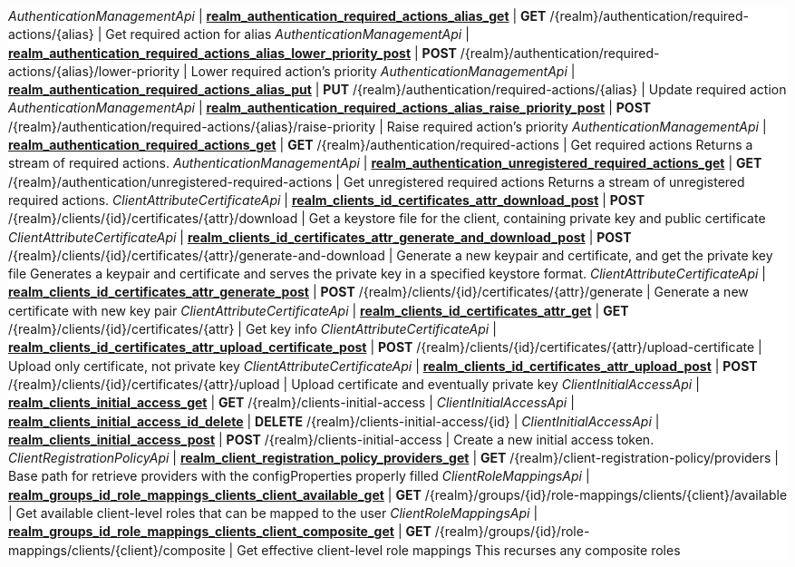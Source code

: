 *AuthenticationManagementApi* | [**realm_authentication_required_actions_alias_get**](docs/AuthenticationManagementApi.md#realm_authentication_required_actions_alias_get) | **GET** /{realm}/authentication/required-actions/{alias} | Get required action for alias
*AuthenticationManagementApi* | [**realm_authentication_required_actions_alias_lower_priority_post**](docs/AuthenticationManagementApi.md#realm_authentication_required_actions_alias_lower_priority_post) | **POST** /{realm}/authentication/required-actions/{alias}/lower-priority | Lower required action’s priority
*AuthenticationManagementApi* | [**realm_authentication_required_actions_alias_put**](docs/AuthenticationManagementApi.md#realm_authentication_required_actions_alias_put) | **PUT** /{realm}/authentication/required-actions/{alias} | Update required action
*AuthenticationManagementApi* | [**realm_authentication_required_actions_alias_raise_priority_post**](docs/AuthenticationManagementApi.md#realm_authentication_required_actions_alias_raise_priority_post) | **POST** /{realm}/authentication/required-actions/{alias}/raise-priority | Raise required action’s priority
*AuthenticationManagementApi* | [**realm_authentication_required_actions_get**](docs/AuthenticationManagementApi.md#realm_authentication_required_actions_get) | **GET** /{realm}/authentication/required-actions | Get required actions   Returns a stream of required actions.
*AuthenticationManagementApi* | [**realm_authentication_unregistered_required_actions_get**](docs/AuthenticationManagementApi.md#realm_authentication_unregistered_required_actions_get) | **GET** /{realm}/authentication/unregistered-required-actions | Get unregistered required actions   Returns a stream of unregistered required actions.
*ClientAttributeCertificateApi* | [**realm_clients_id_certificates_attr_download_post**](docs/ClientAttributeCertificateApi.md#realm_clients_id_certificates_attr_download_post) | **POST** /{realm}/clients/{id}/certificates/{attr}/download | Get a keystore file for the client, containing private key and public certificate
*ClientAttributeCertificateApi* | [**realm_clients_id_certificates_attr_generate_and_download_post**](docs/ClientAttributeCertificateApi.md#realm_clients_id_certificates_attr_generate_and_download_post) | **POST** /{realm}/clients/{id}/certificates/{attr}/generate-and-download | Generate a new keypair and certificate, and get the private key file   Generates a keypair and certificate and serves the private key in a specified keystore format.
*ClientAttributeCertificateApi* | [**realm_clients_id_certificates_attr_generate_post**](docs/ClientAttributeCertificateApi.md#realm_clients_id_certificates_attr_generate_post) | **POST** /{realm}/clients/{id}/certificates/{attr}/generate | Generate a new certificate with new key pair
*ClientAttributeCertificateApi* | [**realm_clients_id_certificates_attr_get**](docs/ClientAttributeCertificateApi.md#realm_clients_id_certificates_attr_get) | **GET** /{realm}/clients/{id}/certificates/{attr} | Get key info
*ClientAttributeCertificateApi* | [**realm_clients_id_certificates_attr_upload_certificate_post**](docs/ClientAttributeCertificateApi.md#realm_clients_id_certificates_attr_upload_certificate_post) | **POST** /{realm}/clients/{id}/certificates/{attr}/upload-certificate | Upload only certificate, not private key
*ClientAttributeCertificateApi* | [**realm_clients_id_certificates_attr_upload_post**](docs/ClientAttributeCertificateApi.md#realm_clients_id_certificates_attr_upload_post) | **POST** /{realm}/clients/{id}/certificates/{attr}/upload | Upload certificate and eventually private key
*ClientInitialAccessApi* | [**realm_clients_initial_access_get**](docs/ClientInitialAccessApi.md#realm_clients_initial_access_get) | **GET** /{realm}/clients-initial-access | 
*ClientInitialAccessApi* | [**realm_clients_initial_access_id_delete**](docs/ClientInitialAccessApi.md#realm_clients_initial_access_id_delete) | **DELETE** /{realm}/clients-initial-access/{id} | 
*ClientInitialAccessApi* | [**realm_clients_initial_access_post**](docs/ClientInitialAccessApi.md#realm_clients_initial_access_post) | **POST** /{realm}/clients-initial-access | Create a new initial access token.
*ClientRegistrationPolicyApi* | [**realm_client_registration_policy_providers_get**](docs/ClientRegistrationPolicyApi.md#realm_client_registration_policy_providers_get) | **GET** /{realm}/client-registration-policy/providers | Base path for retrieve providers with the configProperties properly filled
*ClientRoleMappingsApi* | [**realm_groups_id_role_mappings_clients_client_available_get**](docs/ClientRoleMappingsApi.md#realm_groups_id_role_mappings_clients_client_available_get) | **GET** /{realm}/groups/{id}/role-mappings/clients/{client}/available | Get available client-level roles that can be mapped to the user
*ClientRoleMappingsApi* | [**realm_groups_id_role_mappings_clients_client_composite_get**](docs/ClientRoleMappingsApi.md#realm_groups_id_role_mappings_clients_client_composite_get) | **GET** /{realm}/groups/{id}/role-mappings/clients/{client}/composite | Get effective client-level role mappings   This recurses any composite roles